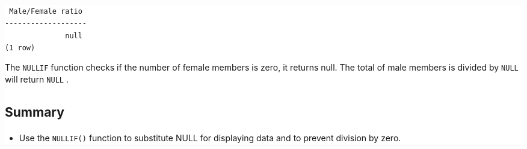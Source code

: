 
```
 Male/Female ratio
-------------------
              null
(1 row)

```
The `NULLIF` function checks if the number of female members is zero, it returns null. The total of male members is divided by `NULL` will return `NULL` .


## Summary

* Use the `NULLIF()` function to substitute NULL for displaying data and to prevent division by zero.

